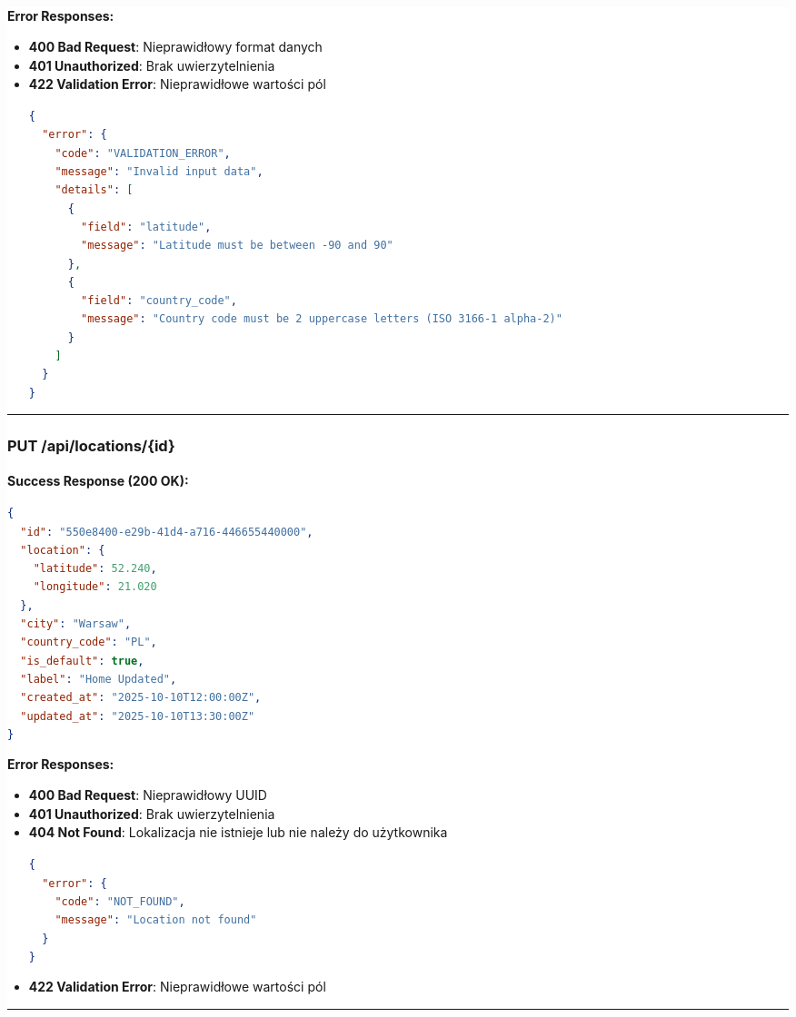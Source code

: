 **Error Responses:**
- **400 Bad Request**: Nieprawidłowy format danych
- **401 Unauthorized**: Brak uwierzytelnienia
- **422 Validation Error**: Nieprawidłowe wartości pól
  ```json
  {
    "error": {
      "code": "VALIDATION_ERROR",
      "message": "Invalid input data",
      "details": [
        {
          "field": "latitude",
          "message": "Latitude must be between -90 and 90"
        },
        {
          "field": "country_code",
          "message": "Country code must be 2 uppercase letters (ISO 3166-1 alpha-2)"
        }
      ]
    }
  }
  ```

---

### PUT /api/locations/{id}

**Success Response (200 OK):**
```json
{
  "id": "550e8400-e29b-41d4-a716-446655440000",
  "location": {
    "latitude": 52.240,
    "longitude": 21.020
  },
  "city": "Warsaw",
  "country_code": "PL",
  "is_default": true,
  "label": "Home Updated",
  "created_at": "2025-10-10T12:00:00Z",
  "updated_at": "2025-10-10T13:30:00Z"
}
```

**Error Responses:**
- **400 Bad Request**: Nieprawidłowy UUID
- **401 Unauthorized**: Brak uwierzytelnienia
- **404 Not Found**: Lokalizacja nie istnieje lub nie należy do użytkownika
  ```json
  {
    "error": {
      "code": "NOT_FOUND",
      "message": "Location not found"
    }
  }
  ```
- **422 Validation Error**: Nieprawidłowe wartości pól

---